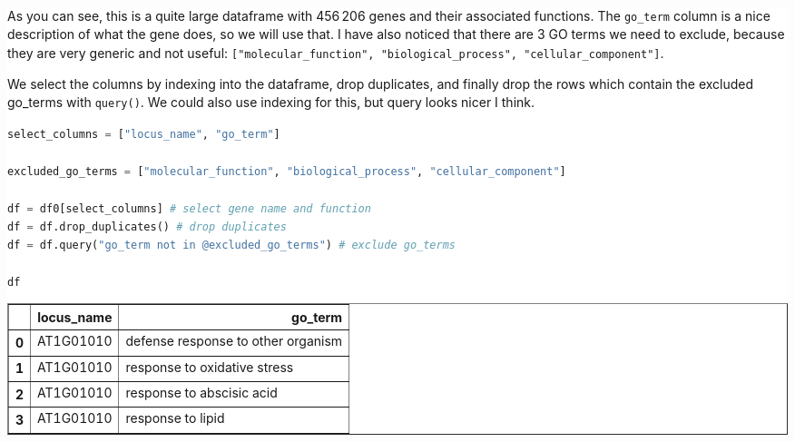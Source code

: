 

As you can see, this is a quite large dataframe with $456\,206$ genes and their associated functions. The `go_term` column is a nice description of what the gene does, so we will use that. I have also noticed that there are 3 GO terms we need to exclude, because they are very generic and not useful: `["molecular_function", "biological_process", "cellular_component"]`.

We select the columns by indexing into the dataframe, drop duplicates, and finally drop the rows which contain the excluded go_terms with `query()`. We could also use indexing for this, but query looks nicer I think.


```python
select_columns = ["locus_name", "go_term"]

excluded_go_terms = ["molecular_function", "biological_process", "cellular_component"]

df = df0[select_columns] # select gene name and function
df = df.drop_duplicates() # drop duplicates
df = df.query("go_term not in @excluded_go_terms") # exclude go_terms

df
```




<div>
<style scoped>
    .dataframe tbody tr th:only-of-type {
        vertical-align: middle;
    }

    .dataframe tbody tr th {
        vertical-align: top;
    }

    .dataframe thead th {
        text-align: right;
    }
</style>
<table border="1" class="dataframe">
  <thead>
    <tr style="text-align: right;">
      <th></th>
      <th>locus_name</th>
      <th>go_term</th>
    </tr>
  </thead>
  <tbody>
    <tr>
      <th>0</th>
      <td>AT1G01010</td>
      <td>defense response to other organism</td>
    </tr>
    <tr>
      <th>1</th>
      <td>AT1G01010</td>
      <td>response to oxidative stress</td>
    </tr>
    <tr>
      <th>2</th>
      <td>AT1G01010</td>
      <td>response to abscisic acid</td>
    </tr>
    <tr>
      <th>3</th>
      <td>AT1G01010</td>
      <td>response to lipid</td>